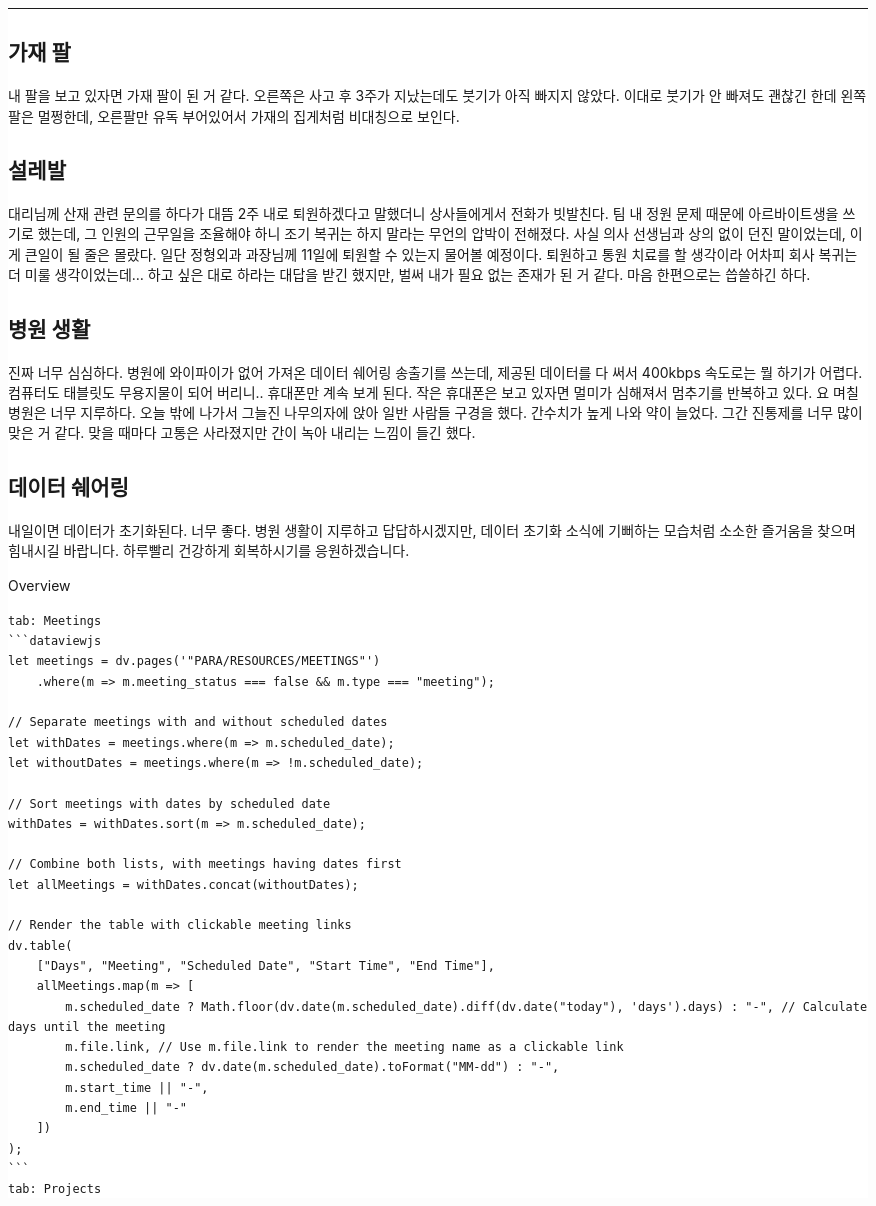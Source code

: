 
---

## 가재 팔
내 팔을 보고 있자면 가재 팔이 된 거 같다.
오른쪽은 사고 후 3주가 지났는데도 붓기가 아직 빠지지 않았다.
이대로 붓기가 안 빠져도 괜찮긴 한데 왼쪽 팔은 멀쩡한데, 오른팔만 유독 부어있어서 가재의 집게처럼 비대칭으로 보인다.
## 설레발
 대리님께 산재 관련 문의를 하다가 대뜸 2주 내로 퇴원하겠다고 말했더니 상사들에게서 전화가 빗발친다.
팀 내 정원 문제 때문에 아르바이트생을 쓰기로 했는데, 그 인원의 근무일을 조율해야 하니 조기 복귀는 하지 말라는 무언의 압박이 전해졌다.
사실 의사 선생님과 상의 없이 던진 말이었는데, 이게 큰일이 될 줄은 몰랐다.
일단 정형외과 과장님께 11일에 퇴원할 수 있는지 물어볼 예정이다.
퇴원하고 통원 치료를 할 생각이라 어차피 회사 복귀는 더 미룰 생각이었는데…
하고 싶은 대로 하라는 대답을 받긴 했지만, 벌써 내가 필요 없는 존재가 된 거 같다. 마음 한편으로는 씁쓸하긴 하다.
## 병원 생활
진짜 너무 심심하다. 병원에 와이파이가 없어 가져온 데이터 쉐어링 송출기를 쓰는데, 제공된 데이터를 다 써서 400kbps 속도로는 뭘 하기가 어렵다.
컴퓨터도 태블릿도 무용지물이 되어 버리니.. 휴대폰만 계속 보게 된다.
작은 휴대폰은 보고 있자면 멀미가 심해져서 멈추기를 반복하고 있다.
요 며칠 병원은 너무 지루하다.
오늘 밖에 나가서 그늘진 나무의자에 앉아 일반 사람들 구경을 했다.
간수치가 높게 나와 약이 늘었다.
그간 진통제를 너무 많이 맞은 거 같다.
맞을 때마다 고통은 사라졌지만 간이 녹아 내리는 느낌이 들긴 했다.

## 데이터 쉐어링
내일이면 데이터가 초기화된다. 너무 좋다.
병원 생활이 지루하고 답답하시겠지만, 데이터 초기화 소식에 기뻐하는 모습처럼 소소한 즐거움을 찾으며 힘내시길 바랍니다. 하루빨리 건강하게 회복하시기를 응원하겠습니다.





Overview

````tabs
tab: Meetings
```dataviewjs
let meetings = dv.pages('"PARA/RESOURCES/MEETINGS"')
    .where(m => m.meeting_status === false && m.type === "meeting");

// Separate meetings with and without scheduled dates
let withDates = meetings.where(m => m.scheduled_date);
let withoutDates = meetings.where(m => !m.scheduled_date);

// Sort meetings with dates by scheduled date
withDates = withDates.sort(m => m.scheduled_date);

// Combine both lists, with meetings having dates first
let allMeetings = withDates.concat(withoutDates);

// Render the table with clickable meeting links
dv.table(
    ["Days", "Meeting", "Scheduled Date", "Start Time", "End Time"],
    allMeetings.map(m => [
        m.scheduled_date ? Math.floor(dv.date(m.scheduled_date).diff(dv.date("today"), 'days').days) : "-", // Calculate days until the meeting
        m.file.link, // Use m.file.link to render the meeting name as a clickable link
        m.scheduled_date ? dv.date(m.scheduled_date).toFormat("MM-dd") : "-",
        m.start_time || "-",
        m.end_time || "-"
    ])
);
```
tab: Projects
````